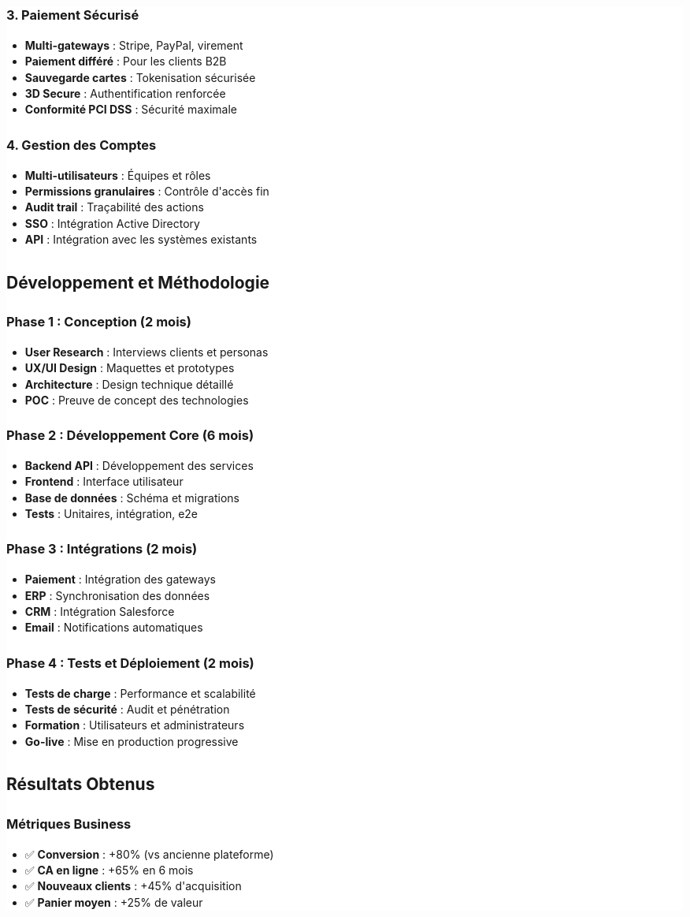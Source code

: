 ### 3. **Paiement Sécurisé**

- **Multi-gateways** : Stripe, PayPal, virement
- **Paiement différé** : Pour les clients B2B
- **Sauvegarde cartes** : Tokenisation sécurisée
- **3D Secure** : Authentification renforcée
- **Conformité PCI DSS** : Sécurité maximale

### 4. **Gestion des Comptes**

- **Multi-utilisateurs** : Équipes et rôles
- **Permissions granulaires** : Contrôle d'accès fin
- **Audit trail** : Traçabilité des actions
- **SSO** : Intégration Active Directory
- **API** : Intégration avec les systèmes existants

## Développement et Méthodologie

### Phase 1 : Conception (2 mois)

- **User Research** : Interviews clients et personas
- **UX/UI Design** : Maquettes et prototypes
- **Architecture** : Design technique détaillé
- **POC** : Preuve de concept des technologies

### Phase 2 : Développement Core (6 mois)

- **Backend API** : Développement des services
- **Frontend** : Interface utilisateur
- **Base de données** : Schéma et migrations
- **Tests** : Unitaires, intégration, e2e

### Phase 3 : Intégrations (2 mois)

- **Paiement** : Intégration des gateways
- **ERP** : Synchronisation des données
- **CRM** : Intégration Salesforce
- **Email** : Notifications automatiques

### Phase 4 : Tests et Déploiement (2 mois)

- **Tests de charge** : Performance et scalabilité
- **Tests de sécurité** : Audit et pénétration
- **Formation** : Utilisateurs et administrateurs
- **Go-live** : Mise en production progressive

## Résultats Obtenus

### Métriques Business

- ✅ **Conversion** : +80% (vs ancienne plateforme)
- ✅ **CA en ligne** : +65% en 6 mois
- ✅ **Nouveaux clients** : +45% d'acquisition
- ✅ **Panier moyen** : +25% de valeur
